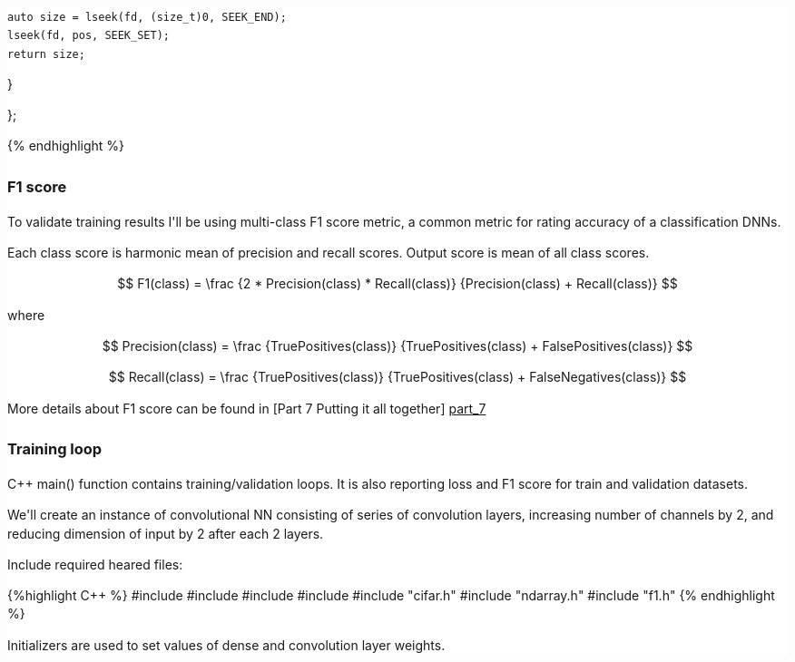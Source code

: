     auto size = lseek(fd, (size_t)0, SEEK_END);
    lseek(fd, pos, SEEK_SET);
    return size;
  }

};

{% endhighlight %}


### F1 score

To validate training results I'll be using multi-class F1 score metric,
a common metric for rating accuracy of a classification DNNs.

Each class score is harmonic mean of precision and recall scores.
Output score is mean of all class scores.

$$
F1(class) = \frac {2 * Precision(class) * Recall(class)} {Precision(class) + Recall(class)}
$$

where

$$
Precision(class) = \frac {TruePositives(class)} {TruePositives(class) + FalsePositives(class)}
$$

$$
Recall(class) = \frac {TruePositives(class)} {TruePositives(class) + FalseNegatives(class)}
$$


More details about F1 score can be found in [Part 7 Putting it all together] [part_7]

### Training loop

C++ main() function contains training/validation loops.
It is also reporting loss and F1 score for train and validation datasets.

We'll create an instance of convolutional NN consisting of series of convolution layers,
increasing number of channels by 2, and reducing dimension of input by 2 after each 2 layers.


Include required heared files:

{%highlight C++ %}
#include <cstdio>
#include <array>
#include <variant>
#include <cmath>
#include "cifar.h"
#include "ndarray.h"
#include "f1.h"
{% endhighlight %}


Initializers are used to set values of dense and convolution layer weights.


[cifar_10]: https://www.cs.toronto.edu/~kriz/cifar.html
[part_8]: https://alexgl-github.github.io/github/jekyll/2021/08/23/Conv.html
[part_7]: https://alexgl-github.github.io/github/jekyll/2021/06/06/MNIST.html
[part_6]: https://alexgl-github.github.io/github/jekyll/2021/06/06/CCE.html
[part_5]: https://alexgl-github.github.io/github/jekyll/2021/05/21/Softmax.html
[part_4]: https://alexgl-github.github.io/github/jekyll/2021/05/21/Sigmoid.html
[part_3]: https://alexgl-github.github.io/github/jekyll/2021/05/20/Dense_layer_with_bias.html
[part_2]: https://alexgl-github.github.io/github/jekyll/2021/04/28/Multiple_Dense_layers.html
[part_1]: https://alexgl-github.github.io/github/jekyll/2021/04/16/Dense_layer.html
[cpp_source_code]:  https://github.com/alexgl-github/alexgl-github.github.io/tree/main/src/conv9.cpp
[cifar_source_code]:  https://github.com/alexgl-github/alexgl-github.github.io/tree/main/src/cifar.h
[f1_source_code]:  https://github.com/alexgl-github/alexgl-github.github.io/tree/main/src/f1.h
[ndarray_source_code]:  https://github.com/alexgl-github/alexgl-github.github.io/tree/main/src/ndarray.h